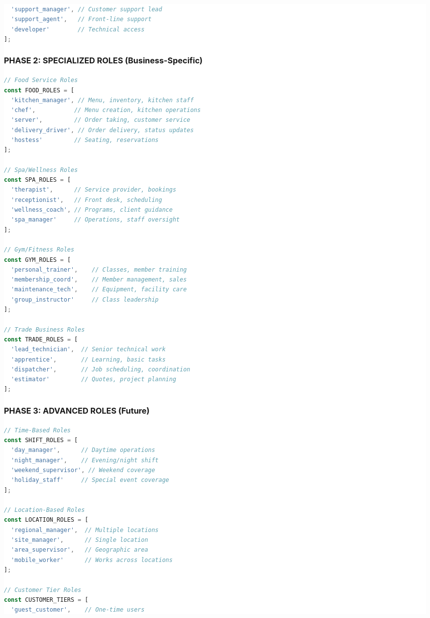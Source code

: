 ```javascript
  'support_manager', // Customer support lead
  'support_agent',   // Front-line support
  'developer'        // Technical access
];
```

### **PHASE 2: SPECIALIZED ROLES (Business-Specific)**
```javascript
// Food Service Roles
const FOOD_ROLES = [
  'kitchen_manager', // Menu, inventory, kitchen staff
  'chef',           // Menu creation, kitchen operations
  'server',         // Order taking, customer service
  'delivery_driver', // Order delivery, status updates
  'hostess'         // Seating, reservations
];

// Spa/Wellness Roles
const SPA_ROLES = [
  'therapist',      // Service provider, bookings
  'receptionist',   // Front desk, scheduling
  'wellness_coach', // Programs, client guidance
  'spa_manager'     // Operations, staff oversight
];

// Gym/Fitness Roles
const GYM_ROLES = [
  'personal_trainer',    // Classes, member training
  'membership_coord',    // Member management, sales
  'maintenance_tech',    // Equipment, facility care
  'group_instructor'     // Class leadership
];

// Trade Business Roles
const TRADE_ROLES = [
  'lead_technician',  // Senior technical work
  'apprentice',       // Learning, basic tasks
  'dispatcher',       // Job scheduling, coordination
  'estimator'         // Quotes, project planning
];
```

### **PHASE 3: ADVANCED ROLES (Future)**
```javascript
// Time-Based Roles
const SHIFT_ROLES = [
  'day_manager',      // Daytime operations
  'night_manager',    // Evening/night shift
  'weekend_supervisor', // Weekend coverage
  'holiday_staff'     // Special event coverage
];

// Location-Based Roles
const LOCATION_ROLES = [
  'regional_manager',  // Multiple locations
  'site_manager',      // Single location
  'area_supervisor',   // Geographic area
  'mobile_worker'      // Works across locations
];

// Customer Tier Roles
const CUSTOMER_TIERS = [
  'guest_customer',    // One-time users
```